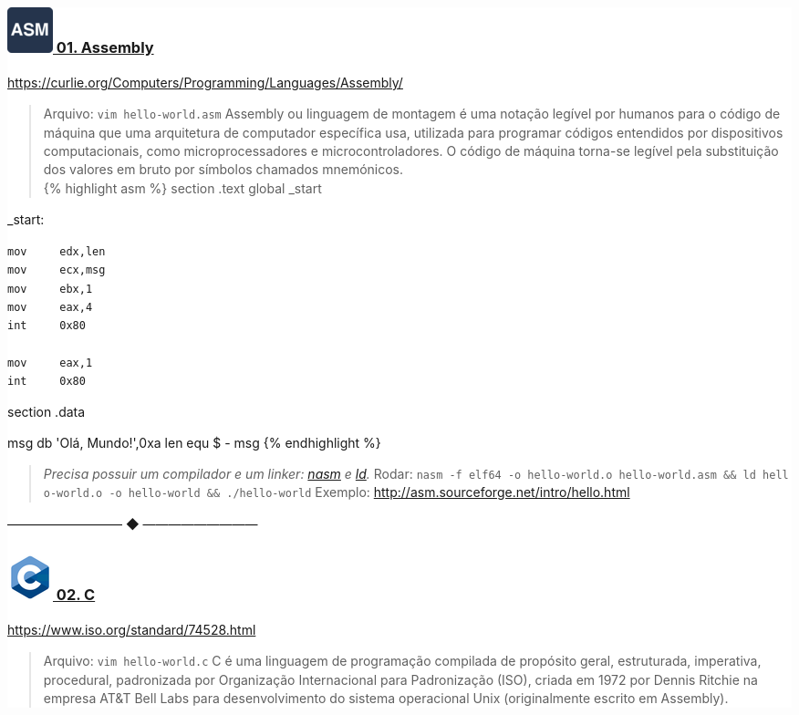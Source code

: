 
<script async src="//pagead2.googlesyndication.com/pagead/js/adsbygoogle.js"></script>
<ins class="adsbygoogle"
style="display:block; text-align:center;"
data-ad-layout="in-article"
data-ad-format="fluid"
data-ad-client="ca-pub-2838251107855362"
data-ad-slot="8549252987"></ins>
<script>
(adsbygoogle = window.adsbygoogle || []).push({});
</script>

### [![Assembly](/assets/img/dev/langs/assembly.png) 01. Assembly](https://curlie.org/Computers/Programming/Languages/Assembly/)
<https://curlie.org/Computers/Programming/Languages/Assembly/>
> Arquivo: `vim hello-world.asm`
Assembly ou linguagem de montagem é uma notação legível por humanos para o código de máquina que uma arquitetura de computador específica usa, utilizada para programar códigos entendidos por dispositivos computacionais, como microprocessadores e microcontroladores. O código de máquina torna-se legível pela substituição dos valores em bruto por símbolos chamados mnemónicos.    
{% highlight asm %}
section     .text
global      _start

_start:

    mov     edx,len
    mov     ecx,msg
    mov     ebx,1
    mov     eax,4
    int     0x80

    mov     eax,1
    int     0x80

section     .data

msg     db  'Olá, Mundo!',0xa 
len     equ $ - msg
{% endhighlight %}
> *Precisa possuir um compilador e um linker: [nasm](https://www.nasm.us/) e [ld](https://www.gnu.org/software/binutils/).*
Rodar: `nasm -f elf64 -o hello-world.o hello-world.asm && ld hello-world.o -o hello-world && ./hello-world`
Exemplo: <http://asm.sourceforge.net/intro/hello.html>

<span class="brain">————————— ◆ —————————</span>

### [![C](/assets/img/dev/langs/c.png) 02. C](https://www.iso.org/standard/74528.html)
<https://www.iso.org/standard/74528.html>
> Arquivo: `vim hello-world.c`
C é uma linguagem de programação compilada de propósito geral, estruturada, imperativa, procedural, padronizada por Organização Internacional para Padronização (ISO), criada em 1972 por Dennis Ritchie na empresa AT&T Bell Labs para desenvolvimento do sistema operacional Unix (originalmente escrito em Assembly).
